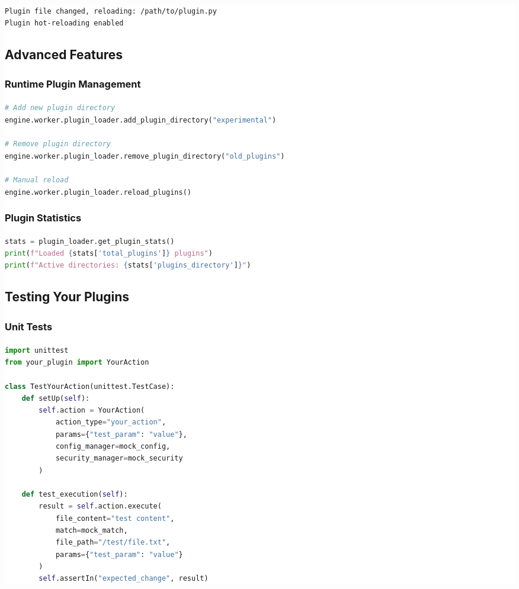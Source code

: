 ```
Plugin file changed, reloading: /path/to/plugin.py
Plugin hot-reloading enabled
```

## Advanced Features

### Runtime Plugin Management

```python
# Add new plugin directory
engine.worker.plugin_loader.add_plugin_directory("experimental")

# Remove plugin directory  
engine.worker.plugin_loader.remove_plugin_directory("old_plugins")

# Manual reload
engine.worker.plugin_loader.reload_plugins()
```

### Plugin Statistics

```python
stats = plugin_loader.get_plugin_stats()
print(f"Loaded {stats['total_plugins']} plugins")
print(f"Active directories: {stats['plugins_directory']}")
```

## Testing Your Plugins

### Unit Tests

```python
import unittest
from your_plugin import YourAction

class TestYourAction(unittest.TestCase):
    def setUp(self):
        self.action = YourAction(
            action_type="your_action",
            params={"test_param": "value"},
            config_manager=mock_config,
            security_manager=mock_security
        )
    
    def test_execution(self):
        result = self.action.execute(
            file_content="test content",
            match=mock_match,
            file_path="/test/file.txt",
            params={"test_param": "value"}
        )
        self.assertIn("expected_change", result)
```
